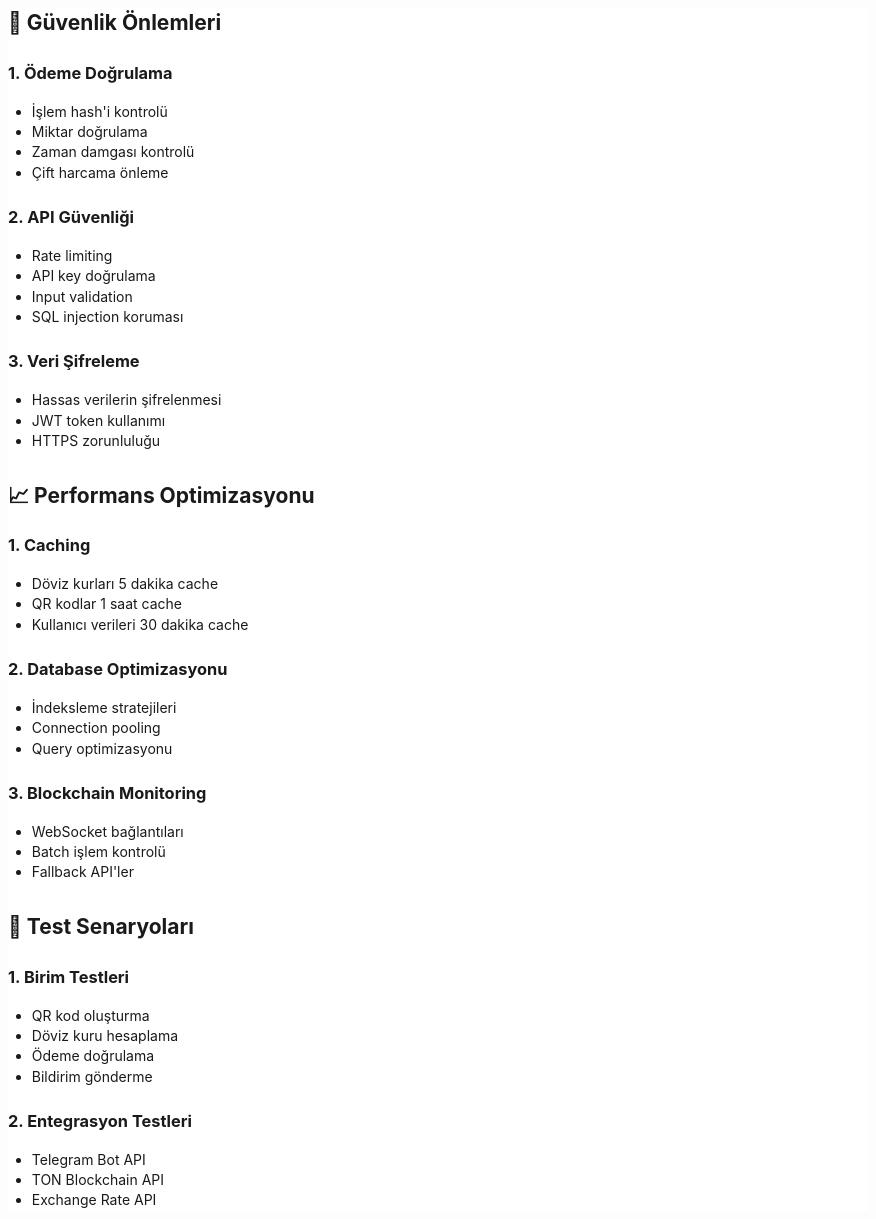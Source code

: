 ## 🔐 Güvenlik Önlemleri

### 1. Ödeme Doğrulama
- İşlem hash'i kontrolü
- Miktar doğrulama
- Zaman damgası kontrolü
- Çift harcama önleme

### 2. API Güvenliği
- Rate limiting
- API key doğrulama
- Input validation
- SQL injection koruması

### 3. Veri Şifreleme
- Hassas verilerin şifrelenmesi
- JWT token kullanımı
- HTTPS zorunluluğu

## 📈 Performans Optimizasyonu

### 1. Caching
- Döviz kurları 5 dakika cache
- QR kodlar 1 saat cache
- Kullanıcı verileri 30 dakika cache

### 2. Database Optimizasyonu
- İndeksleme stratejileri
- Connection pooling
- Query optimizasyonu

### 3. Blockchain Monitoring
- WebSocket bağlantıları
- Batch işlem kontrolü
- Fallback API'ler

## 🧪 Test Senaryoları

### 1. Birim Testleri
- QR kod oluşturma
- Döviz kuru hesaplama
- Ödeme doğrulama
- Bildirim gönderme

### 2. Entegrasyon Testleri
- Telegram Bot API
- TON Blockchain API
- Exchange Rate API
